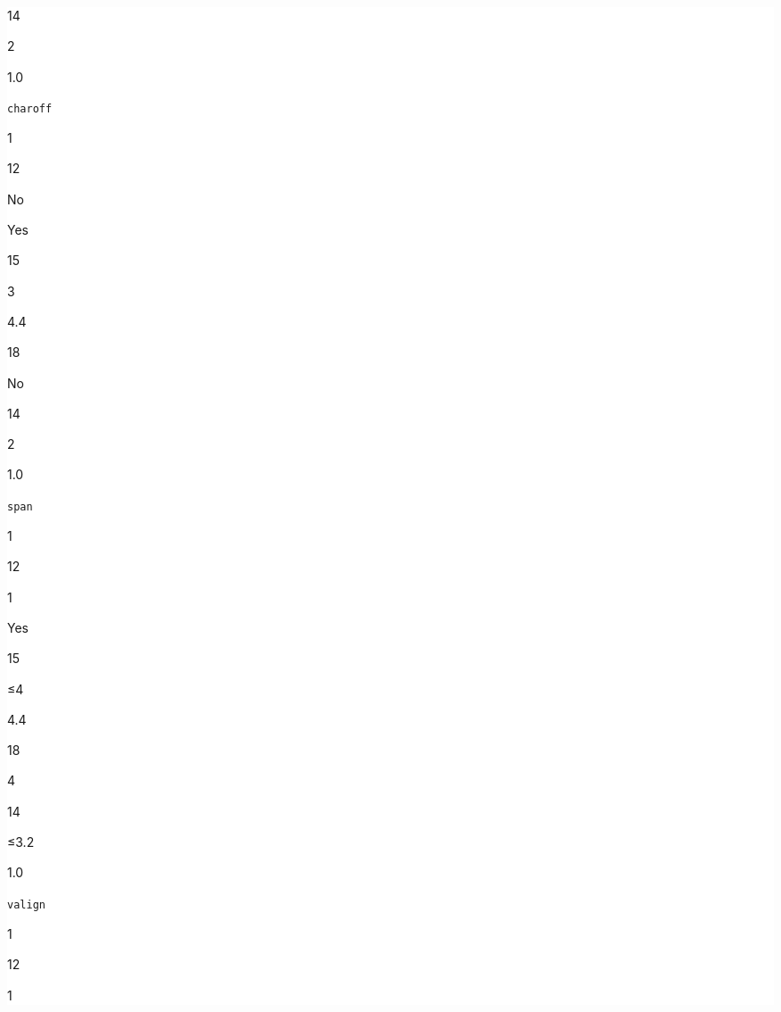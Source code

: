 14

2

1.0

`charoff`

1

12

No

Yes

15

3

4.4

18

No

14

2

1.0

`span`

1

12

1

Yes

15

≤4

4.4

18

4

14

≤3.2

1.0

`valign`

1

12

1
